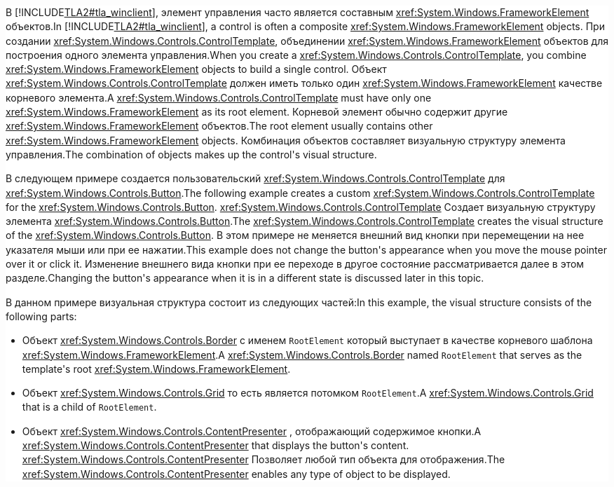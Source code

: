  <span data-ttu-id="1b8cf-138">В [!INCLUDE[TLA2#tla_winclient](../../../../includes/tla2sharptla-winclient-md.md)], элемент управления часто является составным <xref:System.Windows.FrameworkElement> объектов.</span><span class="sxs-lookup"><span data-stu-id="1b8cf-138">In [!INCLUDE[TLA2#tla_winclient](../../../../includes/tla2sharptla-winclient-md.md)], a control is often a composite <xref:System.Windows.FrameworkElement> objects.</span></span> <span data-ttu-id="1b8cf-139">При создании <xref:System.Windows.Controls.ControlTemplate>, объединении <xref:System.Windows.FrameworkElement> объектов для построения одного элемента управления.</span><span class="sxs-lookup"><span data-stu-id="1b8cf-139">When you create a <xref:System.Windows.Controls.ControlTemplate>, you combine <xref:System.Windows.FrameworkElement> objects to build a single control.</span></span> <span data-ttu-id="1b8cf-140">Объект <xref:System.Windows.Controls.ControlTemplate> должен иметь только один <xref:System.Windows.FrameworkElement> качестве корневого элемента.</span><span class="sxs-lookup"><span data-stu-id="1b8cf-140">A <xref:System.Windows.Controls.ControlTemplate> must have only one <xref:System.Windows.FrameworkElement> as its root element.</span></span> <span data-ttu-id="1b8cf-141">Корневой элемент обычно содержит другие <xref:System.Windows.FrameworkElement> объектов.</span><span class="sxs-lookup"><span data-stu-id="1b8cf-141">The root element usually contains other <xref:System.Windows.FrameworkElement> objects.</span></span> <span data-ttu-id="1b8cf-142">Комбинация объектов составляет визуальную структуру элемента управления.</span><span class="sxs-lookup"><span data-stu-id="1b8cf-142">The combination of objects makes up the control's visual structure.</span></span>  
  
 <span data-ttu-id="1b8cf-143">В следующем примере создается пользовательский <xref:System.Windows.Controls.ControlTemplate> для <xref:System.Windows.Controls.Button>.</span><span class="sxs-lookup"><span data-stu-id="1b8cf-143">The following example creates a custom <xref:System.Windows.Controls.ControlTemplate> for the <xref:System.Windows.Controls.Button>.</span></span> <span data-ttu-id="1b8cf-144"><xref:System.Windows.Controls.ControlTemplate> Создает визуальную структуру элемента <xref:System.Windows.Controls.Button>.</span><span class="sxs-lookup"><span data-stu-id="1b8cf-144">The <xref:System.Windows.Controls.ControlTemplate> creates the visual structure of the <xref:System.Windows.Controls.Button>.</span></span> <span data-ttu-id="1b8cf-145">В этом примере не меняется внешний вид кнопки при перемещении на нее указателя мыши или при ее нажатии.</span><span class="sxs-lookup"><span data-stu-id="1b8cf-145">This example does not change the button's appearance when you move the mouse pointer over it or click it.</span></span> <span data-ttu-id="1b8cf-146">Изменение внешнего вида кнопки при ее переходе в другое состояние рассматривается далее в этом разделе.</span><span class="sxs-lookup"><span data-stu-id="1b8cf-146">Changing the button's appearance when it is in a different state is discussed later in this topic.</span></span>  
  
 <span data-ttu-id="1b8cf-147">В данном примере визуальная структура состоит из следующих частей:</span><span class="sxs-lookup"><span data-stu-id="1b8cf-147">In this example, the visual structure consists of the following parts:</span></span>  
  
-   <span data-ttu-id="1b8cf-148">Объект <xref:System.Windows.Controls.Border> с именем `RootElement` который выступает в качестве корневого шаблона <xref:System.Windows.FrameworkElement>.</span><span class="sxs-lookup"><span data-stu-id="1b8cf-148">A <xref:System.Windows.Controls.Border> named `RootElement` that serves as the template's root <xref:System.Windows.FrameworkElement>.</span></span>  
  
-   <span data-ttu-id="1b8cf-149">Объект <xref:System.Windows.Controls.Grid> то есть является потомком `RootElement`.</span><span class="sxs-lookup"><span data-stu-id="1b8cf-149">A <xref:System.Windows.Controls.Grid> that is a child of `RootElement`.</span></span>  
  
-   <span data-ttu-id="1b8cf-150">Объект <xref:System.Windows.Controls.ContentPresenter> , отображающий содержимое кнопки.</span><span class="sxs-lookup"><span data-stu-id="1b8cf-150">A <xref:System.Windows.Controls.ContentPresenter> that displays the button's content.</span></span> <span data-ttu-id="1b8cf-151"><xref:System.Windows.Controls.ContentPresenter> Позволяет любой тип объекта для отображения.</span><span class="sxs-lookup"><span data-stu-id="1b8cf-151">The <xref:System.Windows.Controls.ContentPresenter> enables any type of object to be displayed.</span></span>  
  